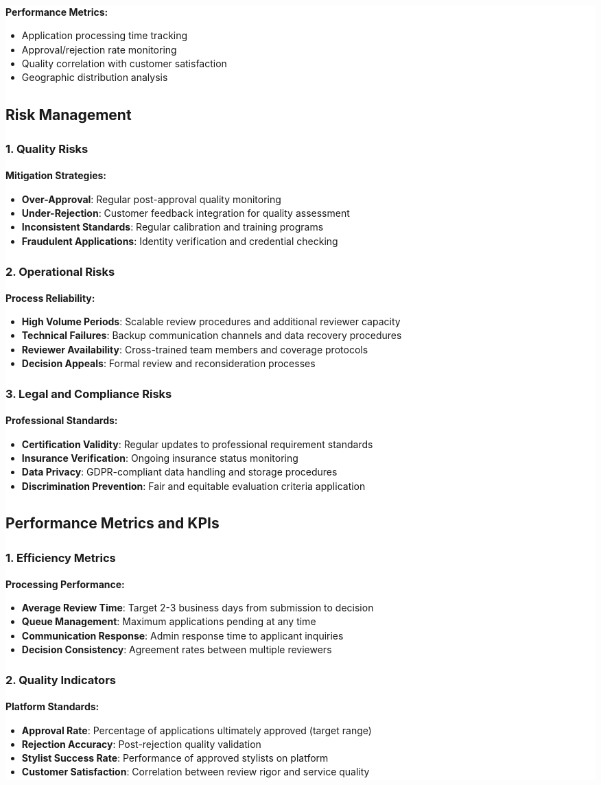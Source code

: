 **Performance Metrics:**

- Application processing time tracking
- Approval/rejection rate monitoring
- Quality correlation with customer satisfaction
- Geographic distribution analysis

## Risk Management

### 1. Quality Risks

**Mitigation Strategies:**

- **Over-Approval**: Regular post-approval quality monitoring
- **Under-Rejection**: Customer feedback integration for quality assessment
- **Inconsistent Standards**: Regular calibration and training programs
- **Fraudulent Applications**: Identity verification and credential checking

### 2. Operational Risks

**Process Reliability:**

- **High Volume Periods**: Scalable review procedures and additional reviewer capacity
- **Technical Failures**: Backup communication channels and data recovery procedures
- **Reviewer Availability**: Cross-trained team members and coverage protocols
- **Decision Appeals**: Formal review and reconsideration processes

### 3. Legal and Compliance Risks

**Professional Standards:**

- **Certification Validity**: Regular updates to professional requirement standards
- **Insurance Verification**: Ongoing insurance status monitoring
- **Data Privacy**: GDPR-compliant data handling and storage procedures
- **Discrimination Prevention**: Fair and equitable evaluation criteria application

## Performance Metrics and KPIs

### 1. Efficiency Metrics

**Processing Performance:**

- **Average Review Time**: Target 2-3 business days from submission to decision
- **Queue Management**: Maximum applications pending at any time
- **Communication Response**: Admin response time to applicant inquiries
- **Decision Consistency**: Agreement rates between multiple reviewers

### 2. Quality Indicators

**Platform Standards:**

- **Approval Rate**: Percentage of applications ultimately approved (target range)
- **Rejection Accuracy**: Post-rejection quality validation
- **Stylist Success Rate**: Performance of approved stylists on platform
- **Customer Satisfaction**: Correlation between review rigor and service quality
